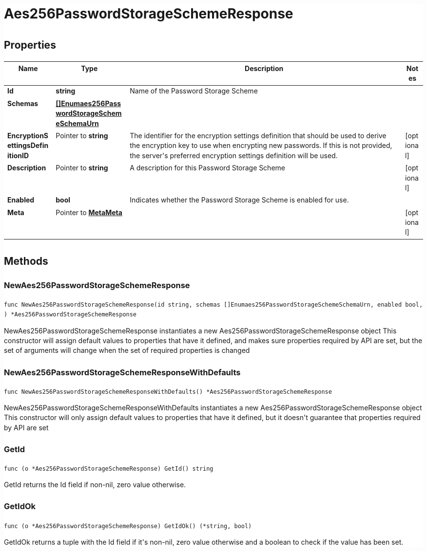 # Aes256PasswordStorageSchemeResponse

## Properties

Name | Type | Description | Notes
------------ | ------------- | ------------- | -------------
**Id** | **string** | Name of the Password Storage Scheme | 
**Schemas** | [**[]Enumaes256PasswordStorageSchemeSchemaUrn**](Enumaes256PasswordStorageSchemeSchemaUrn.md) |  | 
**EncryptionSettingsDefinitionID** | Pointer to **string** | The identifier for the encryption settings definition that should be used to derive the encryption key to use when encrypting new passwords. If this is not provided, the server&#39;s preferred encryption settings definition will be used. | [optional] 
**Description** | Pointer to **string** | A description for this Password Storage Scheme | [optional] 
**Enabled** | **bool** | Indicates whether the Password Storage Scheme is enabled for use. | 
**Meta** | Pointer to [**MetaMeta**](MetaMeta.md) |  | [optional] 

## Methods

### NewAes256PasswordStorageSchemeResponse

`func NewAes256PasswordStorageSchemeResponse(id string, schemas []Enumaes256PasswordStorageSchemeSchemaUrn, enabled bool, ) *Aes256PasswordStorageSchemeResponse`

NewAes256PasswordStorageSchemeResponse instantiates a new Aes256PasswordStorageSchemeResponse object
This constructor will assign default values to properties that have it defined,
and makes sure properties required by API are set, but the set of arguments
will change when the set of required properties is changed

### NewAes256PasswordStorageSchemeResponseWithDefaults

`func NewAes256PasswordStorageSchemeResponseWithDefaults() *Aes256PasswordStorageSchemeResponse`

NewAes256PasswordStorageSchemeResponseWithDefaults instantiates a new Aes256PasswordStorageSchemeResponse object
This constructor will only assign default values to properties that have it defined,
but it doesn't guarantee that properties required by API are set

### GetId

`func (o *Aes256PasswordStorageSchemeResponse) GetId() string`

GetId returns the Id field if non-nil, zero value otherwise.

### GetIdOk

`func (o *Aes256PasswordStorageSchemeResponse) GetIdOk() (*string, bool)`

GetIdOk returns a tuple with the Id field if it's non-nil, zero value otherwise
and a boolean to check if the value has been set.
